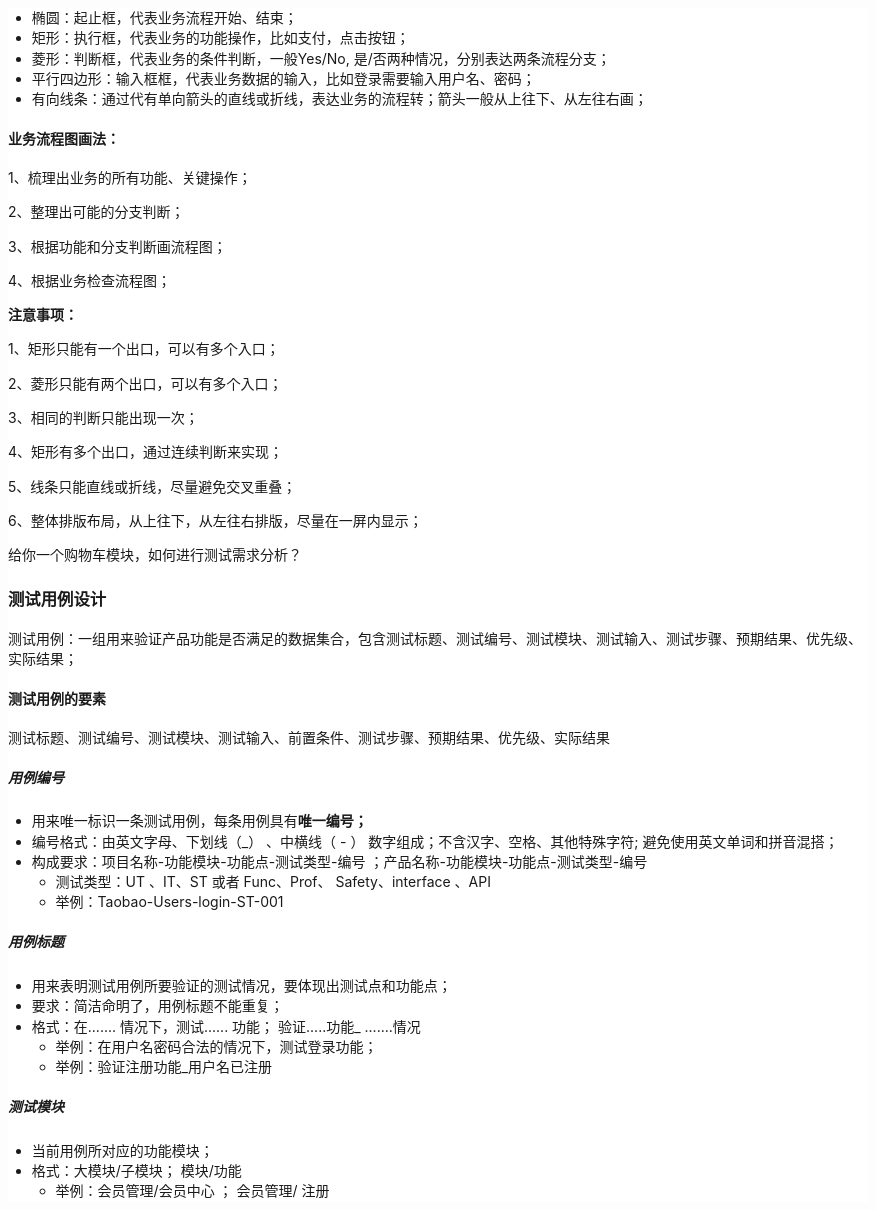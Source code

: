 + 椭圆：起止框，代表业务流程开始、结束；
+ 矩形：执行框，代表业务的功能操作，比如支付，点击按钮；
+ 菱形：判断框，代表业务的条件判断，一般Yes/No,  是/否两种情况，分别表达两条流程分支；
+ 平行四边形：输入框框，代表业务数据的输入，比如登录需要输入用户名、密码；
+ 有向线条：通过代有单向箭头的直线或折线，表达业务的流程转；箭头一般从上往下、从左往右画；

#### 业务流程图画法：

1、梳理出业务的所有功能、关键操作；

2、整理出可能的分支判断；

3、根据功能和分支判断画流程图；

4、根据业务检查流程图；

**注意事项：**

1、矩形只能有一个出口，可以有多个入口；

2、菱形只能有两个出口，可以有多个入口；

3、相同的判断只能出现一次；

4、矩形有多个出口，通过连续判断来实现；

5、线条只能直线或折线，尽量避免交叉重叠；

6、整体排版布局，从上往下，从左往右排版，尽量在一屏内显示；

给你一个购物车模块，如何进行测试需求分析？

### 测试用例设计

测试用例：一组用来验证产品功能是否满足的数据集合，包含测试标题、测试编号、测试模块、测试输入、测试步骤、预期结果、优先级、实际结果；

#### 测试用例的要素

测试标题、测试编号、测试模块、测试输入、前置条件、测试步骤、预期结果、优先级、实际结果

##### 用例编号

+ 用来唯一标识一条测试用例，每条用例具有**唯一编号；**
+ 编号格式：由英文字母、下划线（_）  、中横线（ - ）  数字组成；不含汉字、空格、其他特殊字符; 避免使用英文单词和拼音混搭；
+ 构成要求：项目名称-功能模块-功能点-测试类型-编号  ；产品名称-功能模块-功能点-测试类型-编号
  + 测试类型：UT 、IT、ST  或者 Func、Prof、 Safety、interface 、API
  + 举例：Taobao-Users-login-ST-001

##### 用例标题

+ 用来表明测试用例所要验证的测试情况，要体现出测试点和功能点；
+ 要求：简洁命明了，用例标题不能重复；
+ 格式：在....... 情况下，测试...... 功能；  验证.....功能_ .......情况
  + 举例：在用户名密码合法的情况下，测试登录功能；
  + 举例：验证注册功能_用户名已注册

##### 测试模块

+ 当前用例所对应的功能模块；
+ 格式：大模块/子模块；  模块/功能
  + 举例：会员管理/会员中心 ；  会员管理/ 注册
